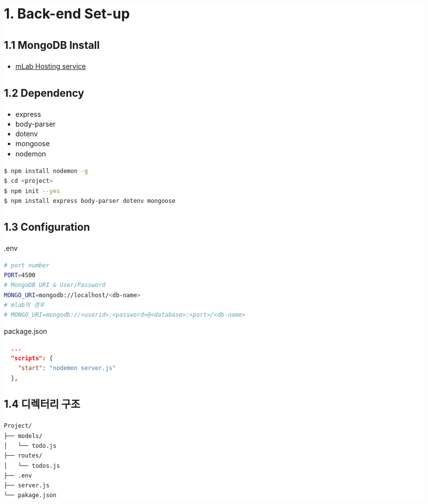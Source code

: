 # 1. Back-end Set-up

## 1.1 MongoDB Install

- [mLab Hosting service](http://poiemaweb.com/mongdb-basics#43-mlab-hosting-service)

## 1.2 Dependency

- express
- body-parser
- dotenv
- mongoose
- nodemon

```bash
$ npm install nodemon -g
$ cd <project>
$ npm init --yes
$ npm install express body-parser dotenv mongoose
```

## 1.3 Configuration

.env

```bash
# port number
PORT=4500
# MongoDB URI & User/Password
MONGO_URI=mongodb://localhost/<db-name>
# mlab의 경우
# MONGO_URI=mongodb://<userid>:<password>@<database>:<port>/<db-name>
```

package.json

```json
  ...
  "scripts": {
    "start": "nodemon server.js"
  },
```

## 1.4 디렉터리 구조

```bash
Project/
├── models/
│   └── todo.js
├── routes/
│   └── todos.js
├── .env
├── server.js
└── pakage.json
```
